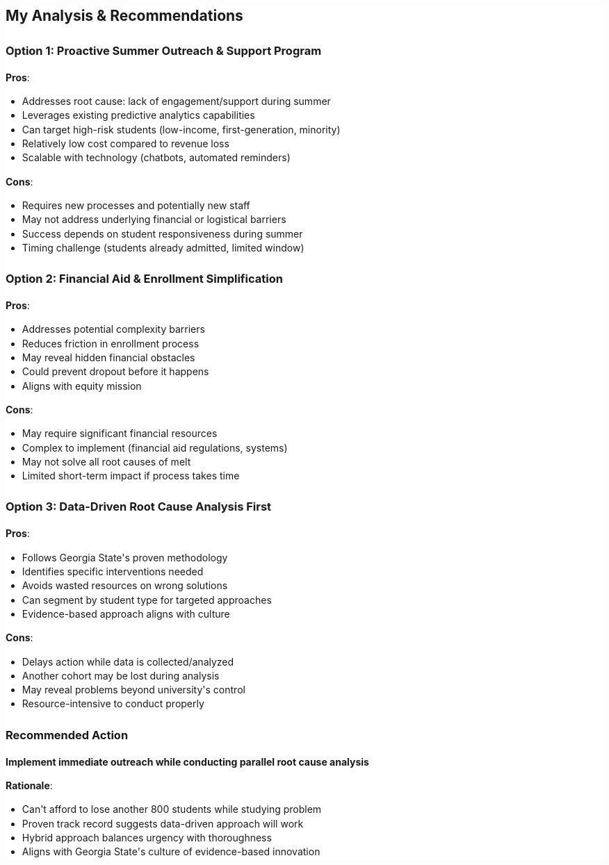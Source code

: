 ## My Analysis & Recommendations

### Option 1: Proactive Summer Outreach & Support Program
**Pros**:
- Addresses root cause: lack of engagement/support during summer
- Leverages existing predictive analytics capabilities
- Can target high-risk students (low-income, first-generation, minority)
- Relatively low cost compared to revenue loss
- Scalable with technology (chatbots, automated reminders)

**Cons**:
- Requires new processes and potentially new staff
- May not address underlying financial or logistical barriers
- Success depends on student responsiveness during summer
- Timing challenge (students already admitted, limited window)

### Option 2: Financial Aid & Enrollment Simplification
**Pros**:
- Addresses potential complexity barriers
- Reduces friction in enrollment process
- May reveal hidden financial obstacles
- Could prevent dropout before it happens
- Aligns with equity mission

**Cons**:
- May require significant financial resources
- Complex to implement (financial aid regulations, systems)
- May not solve all root causes of melt
- Limited short-term impact if process takes time

### Option 3: Data-Driven Root Cause Analysis First
**Pros**:
- Follows Georgia State's proven methodology
- Identifies specific interventions needed
- Avoids wasted resources on wrong solutions
- Can segment by student type for targeted approaches
- Evidence-based approach aligns with culture

**Cons**:
- Delays action while data is collected/analyzed
- Another cohort may be lost during analysis
- May reveal problems beyond university's control
- Resource-intensive to conduct properly

### Recommended Action
**Implement immediate outreach while conducting parallel root cause analysis**

**Rationale**:
- Can't afford to lose another 800 students while studying problem
- Proven track record suggests data-driven approach will work
- Hybrid approach balances urgency with thoroughness
- Aligns with Georgia State's culture of evidence-based innovation
